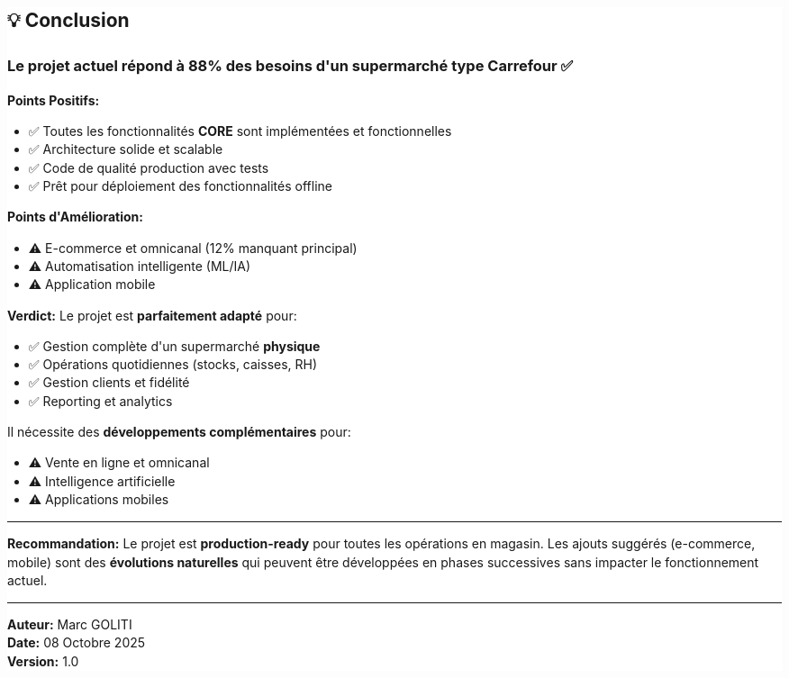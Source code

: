 ## 💡 Conclusion

### **Le projet actuel répond à 88% des besoins d'un supermarché type Carrefour** ✅

**Points Positifs:**
- ✅ Toutes les fonctionnalités **CORE** sont implémentées et fonctionnelles
- ✅ Architecture solide et scalable
- ✅ Code de qualité production avec tests
- ✅ Prêt pour déploiement des fonctionnalités offline

**Points d'Amélioration:**
- ⚠️ E-commerce et omnicanal (12% manquant principal)
- ⚠️ Automatisation intelligente (ML/IA)
- ⚠️ Application mobile

**Verdict:**
Le projet est **parfaitement adapté** pour:
- ✅ Gestion complète d'un supermarché **physique**
- ✅ Opérations quotidiennes (stocks, caisses, RH)
- ✅ Gestion clients et fidélité
- ✅ Reporting et analytics

Il nécessite des **développements complémentaires** pour:
- ⚠️ Vente en ligne et omnicanal
- ⚠️ Intelligence artificielle
- ⚠️ Applications mobiles

---

**Recommandation:** Le projet est **production-ready** pour toutes les opérations en magasin. Les ajouts suggérés (e-commerce, mobile) sont des **évolutions naturelles** qui peuvent être développées en phases successives sans impacter le fonctionnement actuel.

---

**Auteur:** Marc GOLITI  
**Date:** 08 Octobre 2025  
**Version:** 1.0

